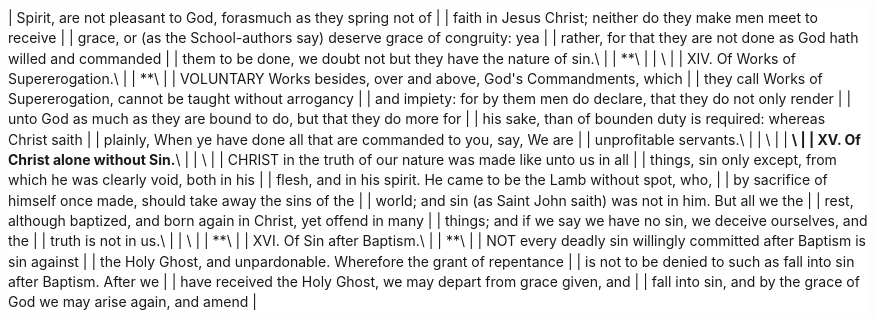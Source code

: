 | Spirit, are not pleasant to God, forasmuch as they spring not of      |
| faith in Jesus Christ; neither do they make men meet to receive       |
| grace, or (as the School-authors say) deserve grace of congruity: yea |
| rather, for that they are not done as God hath willed and commanded   |
| them to be done, we doubt not but they have the nature of sin.\       |
| **\                                                                   |
| \                                                                     |
| XIV. Of Works of Supererogation.\                                     |
| **\                                                                   |
| VOLUNTARY Works besides, over and above, God\'s Commandments, which   |
| they call Works of Supererogation, cannot be taught without arrogancy |
| and impiety: for by them men do declare, that they do not only render |
| unto God as much as they are bound to do, but that they do more for   |
| his sake, than of bounden duty is required: whereas Christ saith      |
| plainly, When ye have done all that are commanded to you, say, We are |
| unprofitable servants.\                                               |
| \                                                                     |
| **\                                                                   |
| XV. Of Christ alone without Sin.**\                                   |
| \                                                                     |
| CHRIST in the truth of our nature was made like unto us in all        |
| things, sin only except, from which he was clearly void, both in his  |
| flesh, and in his spirit. He came to be the Lamb without spot, who,   |
| by sacrifice of himself once made, should take away the sins of the   |
| world; and sin (as Saint John saith) was not in him. But all we the   |
| rest, although baptized, and born again in Christ, yet offend in many |
| things; and if we say we have no sin, we deceive ourselves, and the   |
| truth is not in us.\                                                  |
| \                                                                     |
| **\                                                                   |
| XVI. Of Sin after Baptism.\                                           |
| **\                                                                   |
| NOT every deadly sin willingly committed after Baptism is sin against |
| the Holy Ghost, and unpardonable. Wherefore the grant of repentance   |
| is not to be denied to such as fall into sin after Baptism. After we  |
| have received the Holy Ghost, we may depart from grace given, and     |
| fall into sin, and by the grace of God we may arise again, and amend  |